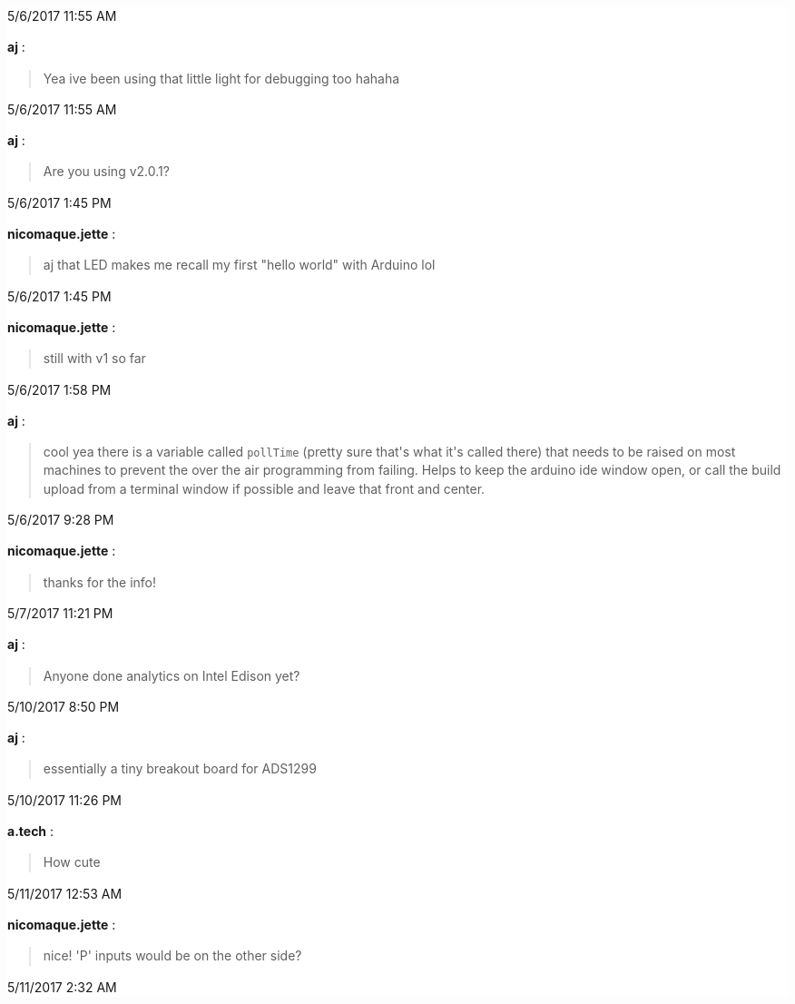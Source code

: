 5/6/2017 11:55 AM

 **aj** :

 >Yea ive been using that little light for debugging too hahaha

5/6/2017 11:55 AM

 **aj** :

 >Are you using v2.0.1?

5/6/2017 1:45 PM

 **nicomaque.jette** :

 >aj that LED makes me recall my first "hello world" with Arduino lol

5/6/2017 1:45 PM

 **nicomaque.jette** :

 >still with v1 so far

5/6/2017 1:58 PM

 **aj** :

 >cool yea there is a variable called `pollTime` (pretty sure that's what it's called there) that needs to be raised on most machines to prevent the over the air programming from failing. Helps to keep the arduino ide window open, or call the build upload from a terminal window if possible and leave that front and center.

5/6/2017 9:28 PM

 **nicomaque.jette** :

 >thanks for the info!

5/7/2017 11:21 PM

 **aj** :

 >Anyone done analytics on Intel Edison yet?

5/10/2017 8:50 PM

 **aj** :

 >essentially a tiny breakout board for ADS1299

5/10/2017 11:26 PM

 **a.tech** :

 >How cute 

5/11/2017 12:53 AM

 **nicomaque.jette** :

 >nice! 'P' inputs would be on the other side?

5/11/2017 2:32 AM
